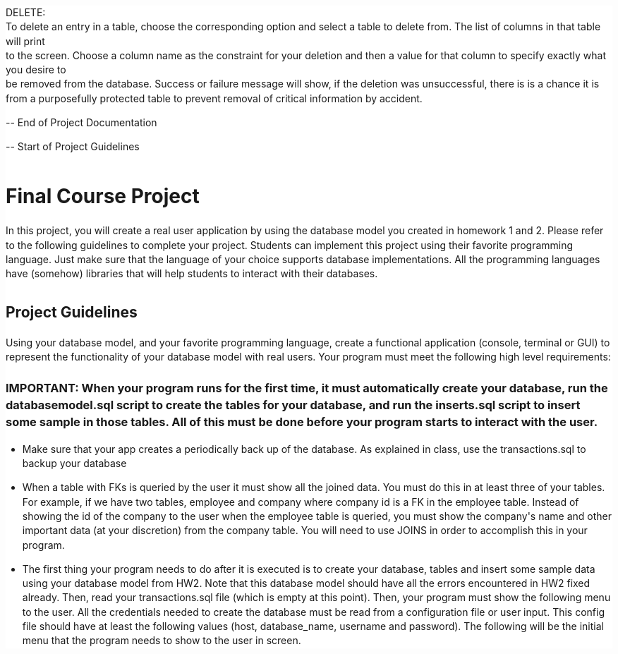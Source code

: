 DELETE:  
To delete an entry in a table, choose the corresponding option and select a table to delete from. The list of columns in that table will print  
to the screen. Choose a column name as the constraint for your deletion and then a value for that column to specify exactly what you desire to  
be removed from the database. Success or failure message will show, if the deletion was unsuccessful, there is is a chance it is from a purposefully
protected table to prevent removal of critical information by accident. 

-- End of Project Documentation  



-- Start of Project Guidelines  
# Final Course Project 

In this project, you will create a real user application by using the database model you created in homework 1 and 2. Please 
refer to the following guidelines to complete your project. Students can implement this project using their favorite 
programming language. Just make sure that the language of your choice supports database implementations. All the 
programming languages have (somehow) libraries that will help students to interact with their databases. 

## Project Guidelines 

Using your database model, and your favorite programming language, create a functional application (console, terminal or GUI) 
to represent the functionality of your database model with real users. Your program must meet the following high level requirements: 

### IMPORTANT: When your program runs for the first time, it must automatically create your database, run the databasemodel.sql script to create the tables for your database, and run the inserts.sql script to insert some sample in those tables. All of this must be done before your program starts to interact with the user.
 
 * Make sure that your app creates a periodically back up of the database. As explained in class, use the transactions.sql to backup your database
 
 * When a table with FKs is queried by the user it must show all the joined data. You must do this in at least three of your tables. For example, if we
   have two tables, employee and company where company id is a FK in the employee table. Instead of showing the id of the company to the user when
   the employee table is queried, you must show the company's name and other important data (at your discretion) from the company table. You will 
   need to use JOINS in order to accomplish this in your program. 

 * The first thing your program needs to do after it is executed is to create your database, tables and insert some sample data using your database model from HW2. Note that this database model should have all the errors encountered in HW2 fixed already. Then, read your transactions.sql file (which is empty at this point). Then, your program must show the following menu to the user. All the credentials needed to create the database must be read from a configuration file or user input. This config file should have at least the following values (host, database_name, username and password). The following will be the initial menu that the program needs to show to the user in screen. 
        